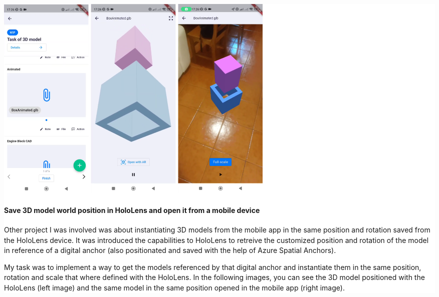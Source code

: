    <img width="60%"  src="/assets/images/blog/mobile_view_3dmodel.png" alt="ar_model1" title="ar_model1" >
</p>

#### Save 3D model world position in HoloLens and open it from a mobile device

Other project I was involved was about instantiating 3D models from the mobile app in the same position and rotation saved from the HoloLens device. It was introduced the capabilities to HoloLens to retreive the customized position and rotation of the model in reference of a digital anchor (also positionated and saved with the help of Azure Spatial Anchors). 


My task was to implement a way to get the models referenced by that digital anchor and instantiate them in the same position, rotation and scale that where defined with the HoloLens. In the following images, you can see the 3D model positioned with the HoloLens (left image) and the same model in the same position opened in the mobile app (right image).


<p class="img-container" align="center">